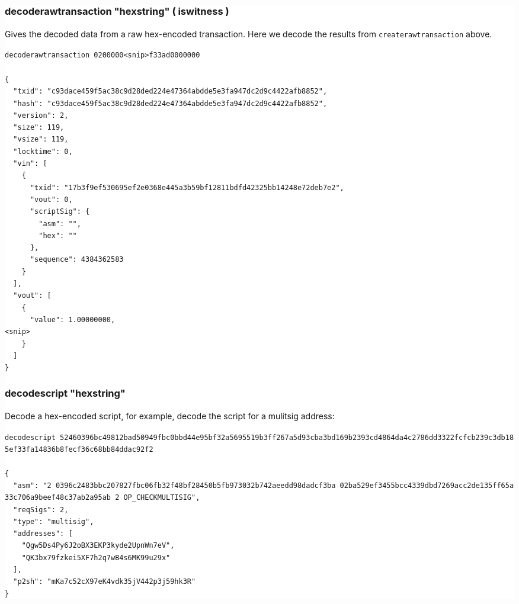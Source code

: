 ### decoderawtransaction "hexstring" ( iswitness )

Gives the decoded data from a raw hex-encoded transaction. Here we decode the results from `createrawtransaction` above.
     

```
decoderawtransaction 0200000<snip>f33ad0000000

{
  "txid": "c93dace459f5ac38c9d28ded224e47364abdde5e3fa947dc2d9c4422afb8852",
  "hash": "c93dace459f5ac38c9d28ded224e47364abdde5e3fa947dc2d9c4422afb8852",
  "version": 2,
  "size": 119,
  "vsize": 119,
  "locktime": 0,
  "vin": [
    {
      "txid": "17b3f9ef530695ef2e0368e445a3b59bf12811bdfd42325bb14248e72deb7e2",
      "vout": 0,
      "scriptSig": {
        "asm": "",
        "hex": ""
      },
      "sequence": 4384362583
    }
  ],
  "vout": [
    {
      "value": 1.00000000,
<snip>
    }
  ]
}
```

### decodescript "hexstring"

Decode a hex-encoded script, for example, decode the script for a mulitsig address:

```
decodescript 52460396bc49812bad50949fbc0bbd44e95bf32a5695519b3ff267a5d93cba3bd169b2393cd4864da4c2786dd3322fcfcb239c3db185ef33fa14836b8fecf36c68bb84ddac92f2

{
  "asm": "2 0396c2483bbc207827fbc06fb32f48bf28450b5fb973032b742aeedd98dadcf3ba 02ba529ef3455bcc4339dbd7269acc2de135ff65a33c706a9beef48c37ab2a95ab 2 OP_CHECKMULTISIG",
  "reqSigs": 2,
  "type": "multisig",
  "addresses": [
    "Qgw5Ds4Py6J2oBX3EKP3kyde2UpnWn7eV",
    "QK3bx79fzkei5XF7h2q7wB4s6MK99u29x"
  ],
  "p2sh": "mKa7c52cX97eK4vdk35jV442p3j59hk3R"
}
```
